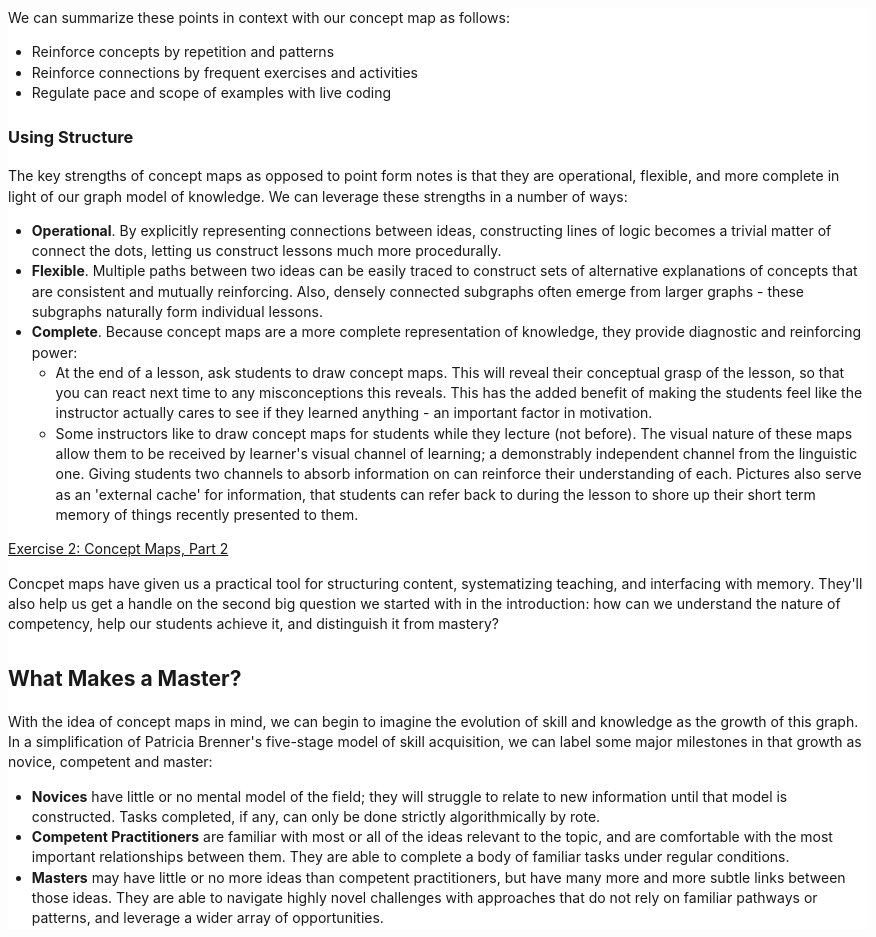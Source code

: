 
We can summarize these points in context with our concept map as follows:

 - Reinforce concepts by repetition and patterns
 - Reinforce connections by frequent exercises and activities
 - Regulate pace and scope of examples with live coding

### Using Structure

The key strengths of concept maps as opposed to point form notes is that they are operational, flexible, and more complete
in light of our graph model of knowledge. We can leverage these strengths in a number of ways:

 - **Operational**. By explicitly representing connections between ideas, constructing lines of logic becomes a trivial matter of connect the dots,
letting us construct lessons much more procedurally.
 - **Flexible**. Multiple paths between two ideas can be easily traced to construct sets of alternative explanations of concepts that are consistent and mutually reinforcing.
Also, densely connected subgraphs often emerge from larger graphs - these subgraphs naturally form individual lessons.
 - **Complete**. Because concept maps are a more complete representation of knowledge,
they provide diagnostic and reinforcing power:
     - At the end of a lesson, ask students to draw concept maps.
This will reveal their conceptual grasp of the lesson, so that you can react next time to any misconceptions this reveals.
This has the added benefit of making the students feel like the instructor actually cares to see if they learned anything - an important factor in motivation.
     - Some instructors like to draw concept maps for students while they lecture (not before).
The visual nature of these maps allow them to be received by learner's visual channel of learning;
a demonstrably independent channel from the linguistic one.
Giving students two channels to absorb information on can reinforce their understanding of each.
Pictures also serve as an 'external cache' for information,
that students can refer back to during the lesson to shore up their short term memory of things recently presented to them.

[Exercise 2: Concept Maps, Part 2](http://mozillascience.github.io/instructorTraining/knowledgeAndExpertise/conceptMapping.html)

Concpet maps have given us a practical tool for structuring content, systematizing teaching, and interfacing with memory.
They'll also help us get a handle on the second big question we started with in the introduction:
how can we understand the nature of competency, help our students achieve it, and distinguish it from mastery?

## What Makes a Master?

With the idea of concept maps in mind, we can begin to imagine the evolution of skill and knowledge as the growth of this graph.
In a simplification of Patricia Brenner's five-stage model of skill acquisition,
we can label some major milestones in that growth as novice, competent and master:

 - **Novices** have little or no mental model of the field;
they will struggle to relate to new information until that model is constructed.
Tasks completed, if any, can only be done strictly algorithmically by rote.
 - **Competent Practitioners** are familiar with most or all of the ideas relevant to the topic,
and are comfortable with the most important relationships between them.
They are able to complete a body of familiar tasks under regular conditions.
 - **Masters** may have little or no more ideas than competent practitioners,
but have many more and more subtle links between those ideas.
They are able to navigate highly novel challenges with approaches that do not rely on familiar pathways or patterns,
and leverage a wider array of opportunities.
